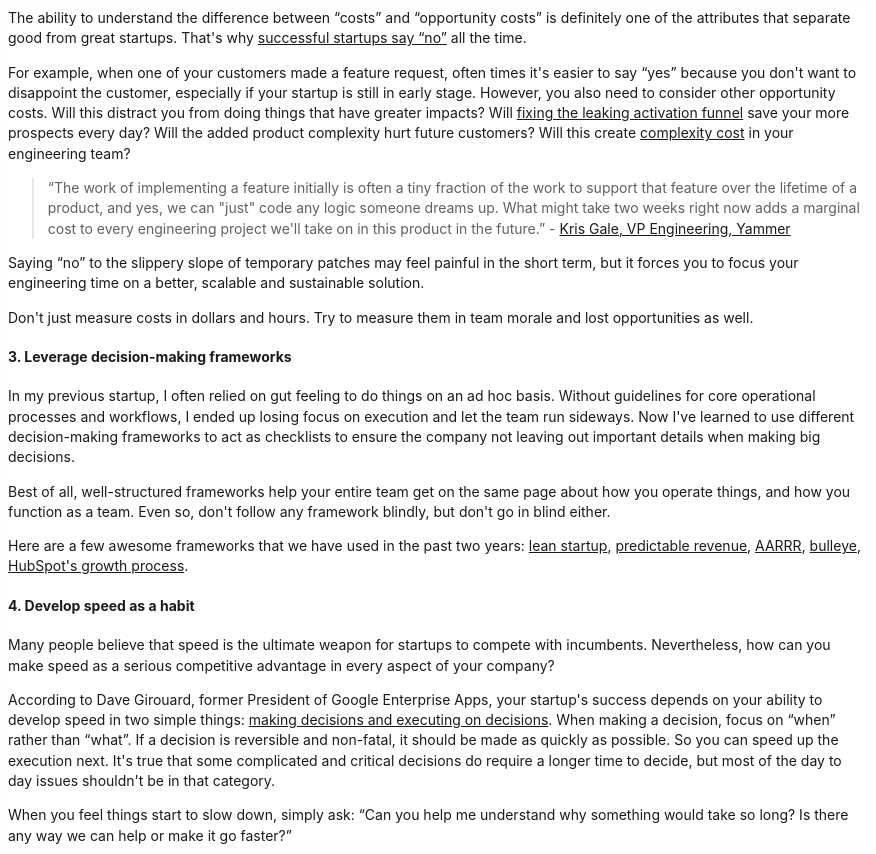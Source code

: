 The ability to understand the difference between “costs” and “opportunity costs” is definitely one of the attributes that separate good from great startups. That's why [successful startups say “no”](http://venturegeneratedcontent.com/2015/01/26/successful-startups-say-no/) all the time.

For example, when one of your customers made a feature request, often times it's easier to say “yes” because you don't want to disappoint the customer, especially if your startup is still in early stage. However, you also need to consider other opportunity costs. Will this distract you from doing things that have greater impacts? Will [fixing the leaking activation funnel](http://andrewchen.co/this-is-the-product-death-cycle-why-it-happens-and-how-to-break-out-of-it/) save your more prospects every day? Will the added product complexity hurt future customers? Will this create [complexity cost](http://firstround.com/review/The-one-cost-engineers-and-product-managers-dont-consider/) in your engineering team?

<blockquote class="u--startsWithDoubleQuote">“The work of implementing a feature initially is often a tiny fraction of the work to support that feature over the lifetime of a product, and yes, we can "just" code any logic someone dreams up. What might take two weeks right now adds a marginal cost to every engineering project we'll take on in this product in the future.” - <a href="http://firstround.com/review/The-one-cost-engineers-and-product-managers-dont-consider/">Kris Gale, VP Engineering, Yammer</a></blockquote>

Saying “no” to the slippery slope of temporary patches may feel painful in the short term, but it forces you to focus your engineering time on a better, scalable and sustainable solution.

Don't just measure costs in dollars and hours. Try to measure them in team morale and lost opportunities as well.

#### 3. Leverage decision-making frameworks

In my previous startup, I often relied on gut feeling to do things on an ad hoc basis. Without guidelines for core operational processes and workflows, I ended up losing focus on execution and let the team run sideways. Now I've learned to use different decision-making frameworks to act as checklists to ensure the company not leaving out important details when making big decisions.

Best of all, well-structured frameworks help your entire team get on the same page about how you operate things, and how you function as a team. Even so, don't follow any framework blindly, but don't go in blind either.

Here are a few awesome frameworks that we have used in the past two years: [lean startup](http://theleanstartup.com/principles), [predictable revenue](http://predictablerevenue.com/), [AARRR](http://www.slideshare.net/dmc500hats/startup-metrics-for-pirates-long-version), [bulleye](http://tractionbook.com/bullseye.pdf), [HubSpot's growth process](http://www.coelevate.com/essays/growth-process-first-tactics-second).

#### 4. Develop speed as a habit

Many people believe that speed is the ultimate weapon for startups to compete with incumbents. Nevertheless, how can you make speed as a serious competitive advantage in every aspect of your company?

According to Dave Girouard, former President of Google Enterprise Apps, your startup's success depends on your ability to develop speed in two simple things: [making decisions and executing on decisions](http://firstround.com/review/speed-as-a-habit/). When making a decision, focus on “when” rather than “what”. If a decision is reversible and non-fatal, it should be made as quickly as possible. So you can speed up the execution next. It's true that some complicated and critical decisions do require a longer time to decide, but most of the day to day issues shouldn't be in that category.

When you feel things start to slow down, simply ask: “Can you help me understand why something would take so long? Is there any way we can help or make it go faster?”
